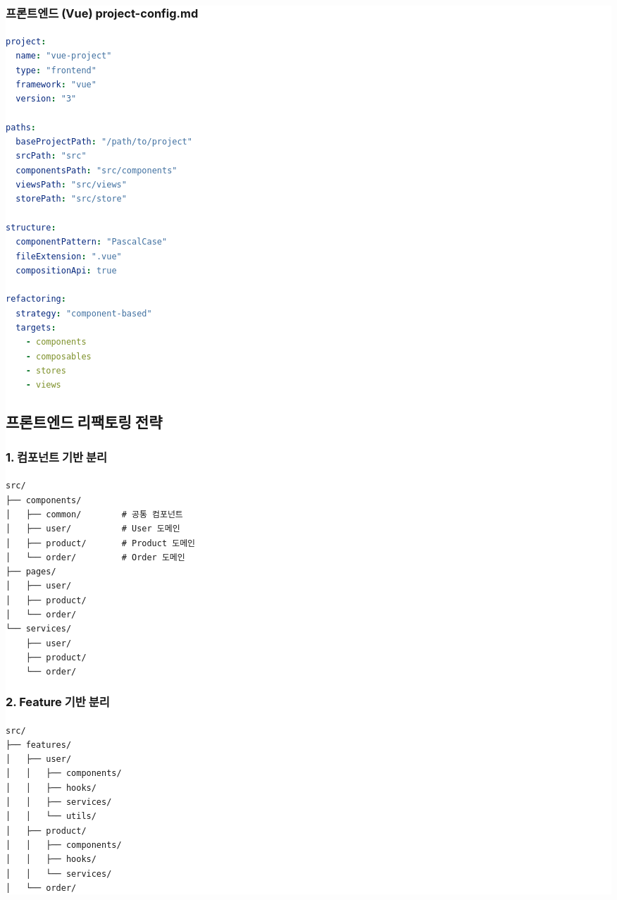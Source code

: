 ### 프론트엔드 (Vue) project-config.md
```yaml
project:
  name: "vue-project"
  type: "frontend"
  framework: "vue"
  version: "3"

paths:
  baseProjectPath: "/path/to/project"
  srcPath: "src"
  componentsPath: "src/components"
  viewsPath: "src/views"
  storePath: "src/store"
  
structure:
  componentPattern: "PascalCase"
  fileExtension: ".vue"
  compositionApi: true
  
refactoring:
  strategy: "component-based"
  targets:
    - components
    - composables
    - stores
    - views
```

## 프론트엔드 리팩토링 전략

### 1. 컴포넌트 기반 분리
```
src/
├── components/
│   ├── common/        # 공통 컴포넌트
│   ├── user/          # User 도메인
│   ├── product/       # Product 도메인
│   └── order/         # Order 도메인
├── pages/
│   ├── user/
│   ├── product/
│   └── order/
└── services/
    ├── user/
    ├── product/
    └── order/
```

### 2. Feature 기반 분리
```
src/
├── features/
│   ├── user/
│   │   ├── components/
│   │   ├── hooks/
│   │   ├── services/
│   │   └── utils/
│   ├── product/
│   │   ├── components/
│   │   ├── hooks/
│   │   └── services/
│   └── order/
```